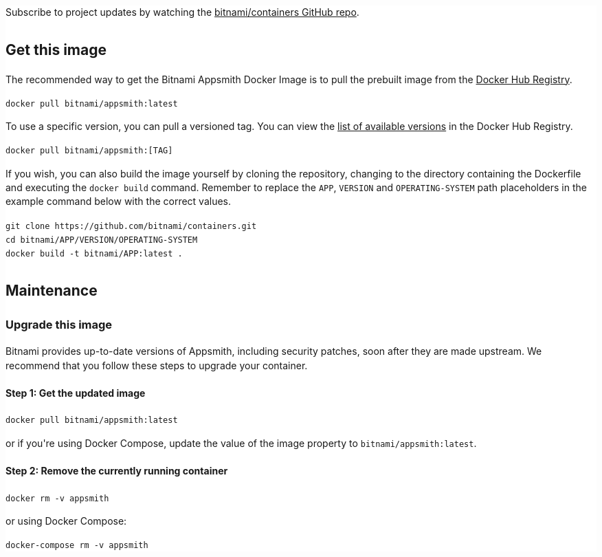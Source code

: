 Subscribe to project updates by watching the [bitnami/containers GitHub repo](https://github.com/bitnami/containers).

## Get this image

The recommended way to get the Bitnami Appsmith Docker Image is to pull the prebuilt image from the [Docker Hub Registry](https://hub.docker.com/r/bitnami/appsmith).

```console
docker pull bitnami/appsmith:latest
```

To use a specific version, you can pull a versioned tag. You can view the [list of available versions](https://hub.docker.com/r/bitnami/appsmith/tags/) in the Docker Hub Registry.

```console
docker pull bitnami/appsmith:[TAG]
```

If you wish, you can also build the image yourself by cloning the repository, changing to the directory containing the Dockerfile and executing the `docker build` command. Remember to replace the `APP`, `VERSION` and `OPERATING-SYSTEM` path placeholders in the example command below with the correct values.

```console
git clone https://github.com/bitnami/containers.git
cd bitnami/APP/VERSION/OPERATING-SYSTEM
docker build -t bitnami/APP:latest .
```

## Maintenance

### Upgrade this image

Bitnami provides up-to-date versions of Appsmith, including security patches, soon after they are made upstream. We recommend that you follow these steps to upgrade your container.

#### Step 1: Get the updated image

```console
docker pull bitnami/appsmith:latest
```

or if you're using Docker Compose, update the value of the image property to `bitnami/appsmith:latest`.

#### Step 2: Remove the currently running container

```console
docker rm -v appsmith
```

or using Docker Compose:

```console
docker-compose rm -v appsmith
```
